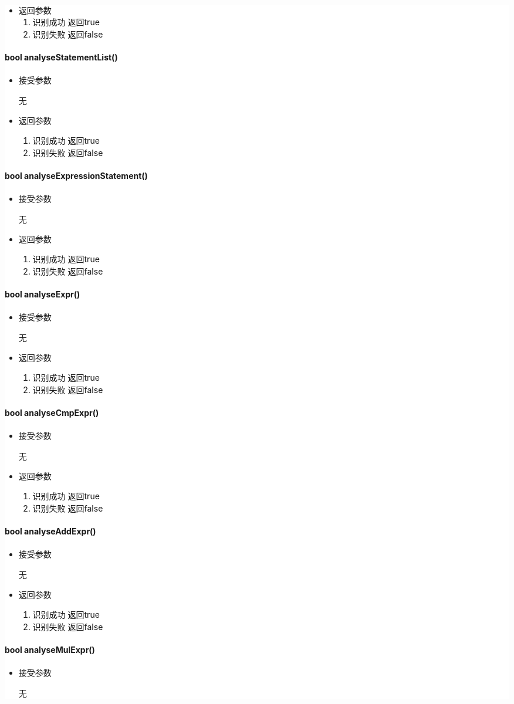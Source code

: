 * 返回参数
    1. 识别成功 返回true
    2. 识别失败 返回false

#### bool analyseStatementList()

* 接受参数

    无

* 返回参数
    1. 识别成功 返回true
    2. 识别失败 返回false

#### bool analyseExpressionStatement()

* 接受参数

    无

* 返回参数
    1. 识别成功 返回true
    2. 识别失败 返回false

#### bool analyseExpr()

* 接受参数

    无

* 返回参数
    1. 识别成功 返回true
    2. 识别失败 返回false

#### bool analyseCmpExpr()

* 接受参数

    无

* 返回参数
    1. 识别成功 返回true
    2. 识别失败 返回false

#### bool analyseAddExpr()

* 接受参数

    无

* 返回参数
    1. 识别成功 返回true
    2. 识别失败 返回false

#### bool analyseMulExpr()

* 接受参数

    无
